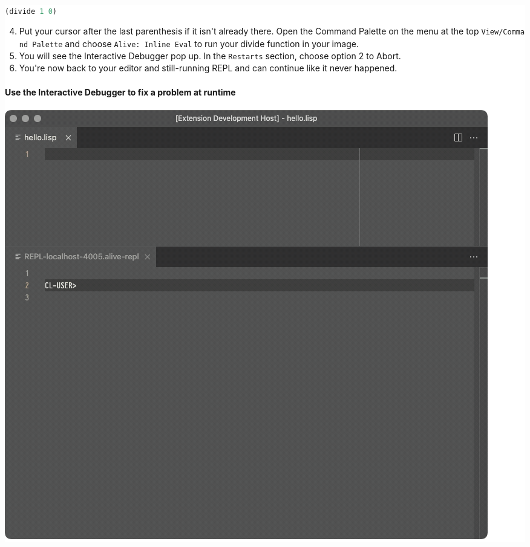 ~~~lisp
(divide 1 0)
~~~

4. Put your cursor after the last parenthesis if it isn't already there.
   Open the Command Palette on the menu at the top `View/Command
   Palette` and choose `Alive: Inline Eval` to run your divide function
   in your image.
5. You will see the Interactive Debugger pop up.  In the `Restarts`
   section, choose option 2 to Abort.
6. You're now back to your editor and still-running REPL and can
   continue like it never happened.

#### Use the Interactive Debugger to fix a problem at runtime

![](assets/vscode-gifs/debug-fix.gif)
